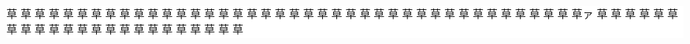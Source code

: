 草
草
草
草
草
草
草
草
草
草
草
草
草
草
草
草
草
草
草
草
草
草
草
草
草
草
草
草
草
草
草
草
草
草
草
草
草
草
草
草
草ァ
草
草
草
草
草
草
草
草
草
草
草
草
草
草
草
草
草
草
草
草
草
草
草